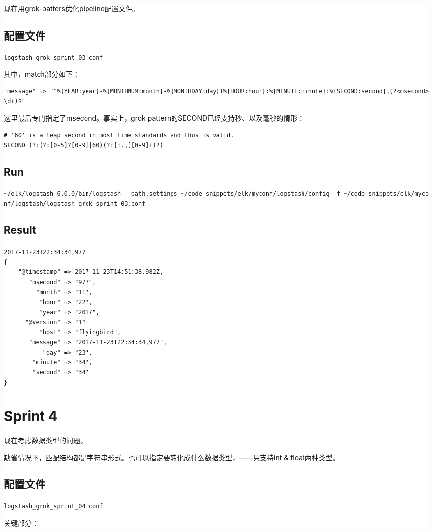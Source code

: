 现在用[grok-patters](http://grokconstructor.appspot.com/groklib/grok-patterns)优化pipeline配置文件。

## 配置文件

    logstash_grok_sprint_03.conf

其中，match部分如下：

    "message" => "^%{YEAR:year}-%{MONTHNUM:month}-%{MONTHDAY:day}T%{HOUR:hour}:%{MINUTE:minute}:%{SECOND:second},(?<msecond>\d+)$"

这里最后专门指定了msecond。事实上，grok pattern的SECOND已经支持秒、以及毫秒的情形：

    # '60' is a leap second in most time standards and thus is valid.
    SECOND (?:(?:[0-5]?[0-9]|60)(?:[:.,][0-9]+)?)

## Run

    ~/elk/logstash-6.0.0/bin/logstash --path.settings ~/code_snippets/elk/myconf/logstash/config -f ~/code_snippets/elk/myconf/logstash/logstash_grok_sprint_03.conf 

## Result

    2017-11-23T22:34:34,977
    {
        "@timestamp" => 2017-11-23T14:51:38.982Z,
           "msecond" => "977",
             "month" => "11",
              "hour" => "22",
              "year" => "2017",
          "@version" => "1",
              "host" => "flyingbird",
           "message" => "2017-11-23T22:34:34,977",
               "day" => "23",
            "minute" => "34",
            "second" => "34"
    }

# Sprint 4

现在考虑数据类型的问题。

缺省情况下，匹配结构都是字符串形式。也可以指定要转化成什么数据类型，——只支持int & float两种类型。

## 配置文件

    logstash_grok_sprint_04.conf

关键部分：
